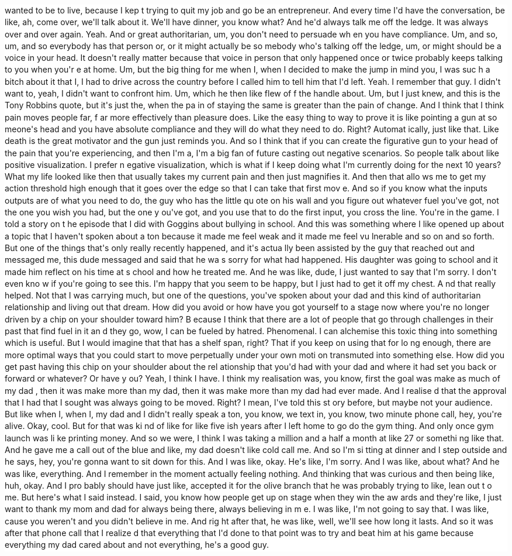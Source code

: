 wanted to be to live, because I kep t trying to quit my job and go be an entrepreneur. And every time I'd have the conversation, be like, ah, come over, we'll talk about it. We'll have dinner, you know what? And he'd always talk me off the ledge. It was always over and over again. Yeah. And or great authoritarian, um, you don't need to persuade wh en you have compliance. Um, and so, um, and so everybody has that person or, or it might actually be so mebody who's talking off the ledge, um, or might should be a voice in your head. It doesn't really matter because that voice in person that only happened once or twice probably keeps talking to you when you'r e at home. Um, but the big thing for me when I, when I decided to make the jump in mind you, I was suc h a bitch about it that I, I had to drive across the country before I called him to tell him that I'd left. Yeah. I remember that guy. I didn't want to, yeah, I didn't want to confront him. Um, which he then like flew of f the handle about. Um, but I just knew, and this is the Tony Robbins quote, but it's just the, when the pa in of staying the same is greater than the pain of change. And I think that I think pain moves people far, f ar more effectively than pleasure does. Like the easy thing to way to prove it is like pointing a gun at so meone's head and you have absolute compliance and they will do what they need to do. Right? Automat ically, just like that. Like death is the great motivator and the gun just reminds you. And so I think that if you can create the figurative gun to your head of the pain that you're experiencing, and then I'm a, I'm a big fan of future casting out negative scenarios. So people talk about like positive visualization. I prefer n egative visualization, which is what if I keep doing what I'm currently doing for the next 10 years? What my life looked like then that usually takes my current pain and then just magnifies it. And then that allo ws me to get my action threshold high enough that it goes over the edge so that I can take that first mov e. And so if you know what the inputs outputs are of what you need to do, the guy who has the little qu ote on his wall and you figure out whatever fuel you've got, not the one you wish you had, but the one y ou've got, and you use that to do the first input, you cross the line. You're in the game. I told a story on t he episode that I did with Goggins about bullying in school. And this was something where I like opened up about a topic that I haven't spoken about a ton because it made me feel weak and it made me feel vu lnerable and so on and so forth. But one of the things that's only really recently happened, and it's actua lly been assisted by the guy that reached out and messaged me, this dude messaged and said that he wa s sorry for what had happened. His daughter was going to school and it made him reflect on his time at s chool and how he treated me. And he was like, dude, I just wanted to say that I'm sorry. I don't even kno w if you're going to see this. I'm happy that you seem to be happy, but I just had to get it off my chest. A nd that really helped. Not that I was carrying much, but one of the questions, you've spoken about your dad and this kind of authoritarian relationship and living out that dream. How did you avoid or how have you got yourself to a stage now where you're no longer driven by a chip on your shoulder toward him? B ecause I think that there are a lot of people that go through challenges in their past that find fuel in it an d they go, wow, I can be fueled by hatred. Phenomenal. I can alchemise this toxic thing into something which is useful. But I would imagine that that has a shelf span, right? That if you keep on using that for lo ng enough, there are more optimal ways that you could start to move perpetually under your own moti on transmuted into something else. How did you get past having this chip on your shoulder about the rel ationship that you'd had with your dad and where it had set you back or forward or whatever? Or have y ou? Yeah, I think I have. I think my realisation was, you know, first the goal was make as much of my dad , then it was make more than my dad, then it was make more than my dad had ever made. And I realise d that the approval that I had that I sought was always going to be moved. Right? I mean, I've told this st ory before, but maybe not your audience. But like when I, when I, my dad and I didn't really speak a ton, you know, we text in, you know, two minute phone call, hey, you're alive. Okay, cool. But for that was ki nd of like for like five ish years after I left home to go do the gym thing. And only once gym launch was li ke printing money. And so we were, I think I was taking a million and a half a month at like 27 or somethi ng like that. And he gave me a call out of the blue and like, my dad doesn't like cold call me. And so I'm si tting at dinner and I step outside and he says, hey, you're gonna want to sit down for this. And I was like, okay. He's like, I'm sorry. And I was like, about what? And he was like, everything. And I remember in the moment actually feeling nothing. And thinking that was curious and then being like, huh, okay. And I pro bably should have just like, accepted it for the olive branch that he was probably trying to like, lean out t o me. But here's what I said instead. I said, you know how people get up on stage when they win the aw ards and they're like, I just want to thank my mom and dad for always being there, always believing in m e. I was like, I'm not going to say that. I was like, cause you weren't and you didn't believe in me. And rig ht after that, he was like, well, we'll see how long it lasts. And so it was after that phone call that I realize d that everything that I'd done to that point was to try and beat him at his game because everything my dad cared about and not everything, he's a good guy.